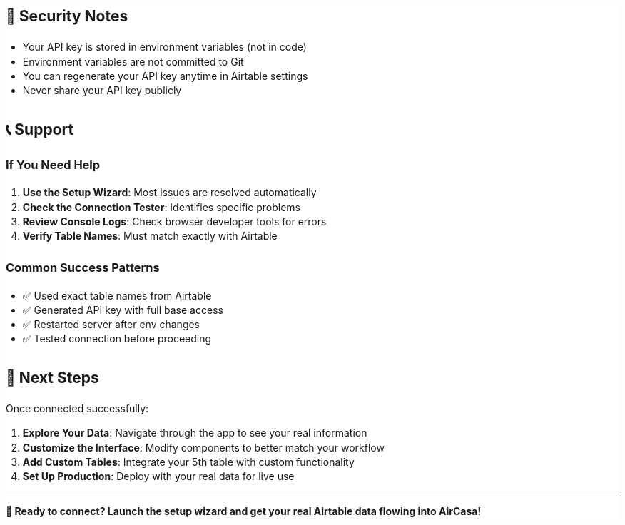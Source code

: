 ## 🔐 Security Notes

- Your API key is stored in environment variables (not in code)
- Environment variables are not committed to Git
- You can regenerate your API key anytime in Airtable settings
- Never share your API key publicly

## 📞 Support

### If You Need Help
1. **Use the Setup Wizard**: Most issues are resolved automatically
2. **Check the Connection Tester**: Identifies specific problems
3. **Review Console Logs**: Check browser developer tools for errors
4. **Verify Table Names**: Must match exactly with Airtable

### Common Success Patterns
- ✅ Used exact table names from Airtable
- ✅ Generated API key with full base access
- ✅ Restarted server after env changes  
- ✅ Tested connection before proceeding

## 🎉 Next Steps

Once connected successfully:

1. **Explore Your Data**: Navigate through the app to see your real information
2. **Customize the Interface**: Modify components to better match your workflow  
3. **Add Custom Tables**: Integrate your 5th table with custom functionality
4. **Set Up Production**: Deploy with your real data for live use

---

**🚀 Ready to connect? Launch the setup wizard and get your real Airtable data flowing into AirCasa!**